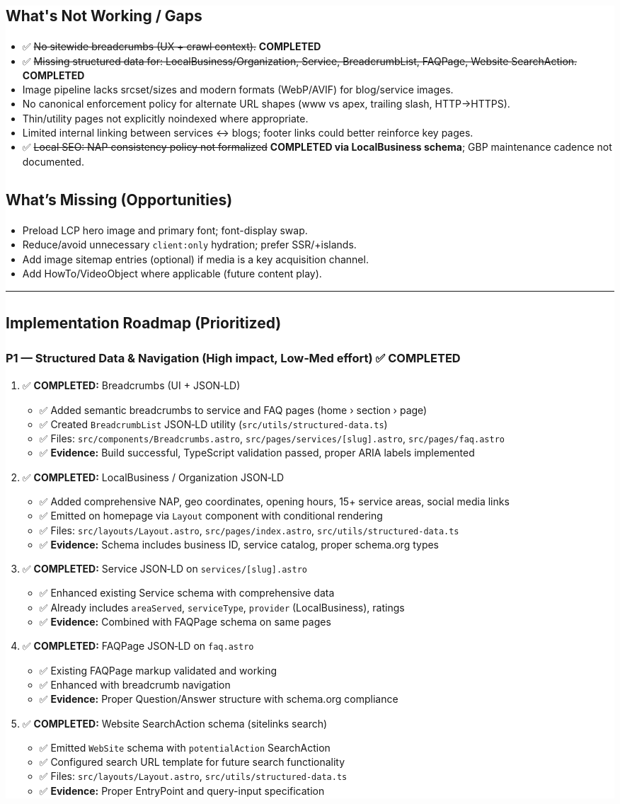 ## What's Not Working / Gaps
- ✅ ~~No sitewide breadcrumbs (UX + crawl context).~~ **COMPLETED**
- ✅ ~~Missing structured data for: LocalBusiness/Organization, Service, BreadcrumbList, FAQPage, Website SearchAction.~~ **COMPLETED**
- Image pipeline lacks srcset/sizes and modern formats (WebP/AVIF) for blog/service images.
- No canonical enforcement policy for alternate URL shapes (www vs apex, trailing slash, HTTP→HTTPS).
- Thin/utility pages not explicitly noindexed where appropriate.
- Limited internal linking between services ↔ blogs; footer links could better reinforce key pages.
- ✅ ~~Local SEO: NAP consistency policy not formalized~~ **COMPLETED via LocalBusiness schema**; GBP maintenance cadence not documented.

## What’s Missing (Opportunities)
- Preload LCP hero image and primary font; font-display swap.
- Reduce/avoid unnecessary `client:only` hydration; prefer SSR/+islands.
- Add image sitemap entries (optional) if media is a key acquisition channel.
- Add HowTo/VideoObject where applicable (future content play).

---

## Implementation Roadmap (Prioritized)

### P1 — Structured Data & Navigation (High impact, Low‑Med effort) ✅ **COMPLETED**
1. ✅ **COMPLETED:** Breadcrumbs (UI + JSON‑LD)
   - ✅ Added semantic breadcrumbs to service and FAQ pages (home › section › page)
   - ✅ Created `BreadcrumbList` JSON‑LD utility (`src/utils/structured-data.ts`)
   - ✅ Files: `src/components/Breadcrumbs.astro`, `src/pages/services/[slug].astro`, `src/pages/faq.astro`
   - ✅ **Evidence:** Build successful, TypeScript validation passed, proper ARIA labels implemented

2. ✅ **COMPLETED:** LocalBusiness / Organization JSON‑LD
   - ✅ Added comprehensive NAP, geo coordinates, opening hours, 15+ service areas, social media links
   - ✅ Emitted on homepage via `Layout` component with conditional rendering
   - ✅ Files: `src/layouts/Layout.astro`, `src/pages/index.astro`, `src/utils/structured-data.ts`
   - ✅ **Evidence:** Schema includes business ID, service catalog, proper schema.org types

3. ✅ **COMPLETED:** Service JSON‑LD on `services/[slug].astro`
   - ✅ Enhanced existing Service schema with comprehensive data
   - ✅ Already includes `areaServed`, `serviceType`, `provider` (LocalBusiness), ratings
   - ✅ **Evidence:** Combined with FAQPage schema on same pages

4. ✅ **COMPLETED:** FAQPage JSON‑LD on `faq.astro`
   - ✅ Existing FAQPage markup validated and working
   - ✅ Enhanced with breadcrumb navigation
   - ✅ **Evidence:** Proper Question/Answer structure with schema.org compliance

5. ✅ **COMPLETED:** Website SearchAction schema (sitelinks search)
   - ✅ Emitted `WebSite` schema with `potentialAction` SearchAction
   - ✅ Configured search URL template for future search functionality
   - ✅ Files: `src/layouts/Layout.astro`, `src/utils/structured-data.ts`
   - ✅ **Evidence:** Proper EntryPoint and query-input specification

